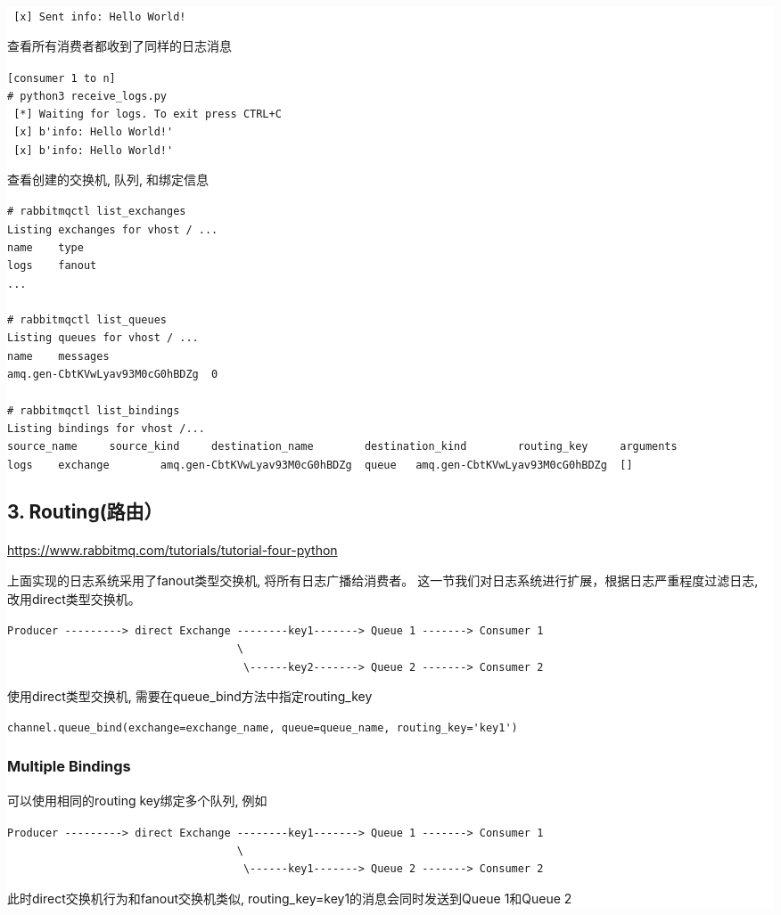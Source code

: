 ```
 [x] Sent info: Hello World!
```

查看所有消费者都收到了同样的日志消息
```
[consumer 1 to n]
# python3 receive_logs.py
 [*] Waiting for logs. To exit press CTRL+C
 [x] b'info: Hello World!'
 [x] b'info: Hello World!'
```
查看创建的交换机, 队列, 和绑定信息
```
# rabbitmqctl list_exchanges
Listing exchanges for vhost / ...
name    type
logs    fanout
...

# rabbitmqctl list_queues
Listing queues for vhost / ...
name    messages
amq.gen-CbtKVwLyav93M0cG0hBDZg  0

# rabbitmqctl list_bindings
Listing bindings for vhost /...
source_name     source_kind     destination_name        destination_kind        routing_key     arguments
logs    exchange        amq.gen-CbtKVwLyav93M0cG0hBDZg  queue   amq.gen-CbtKVwLyav93M0cG0hBDZg  []
```

## 3. Routing(路由）
https://www.rabbitmq.com/tutorials/tutorial-four-python

上面实现的日志系统采用了fanout类型交换机, 将所有日志广播给消费者。 这一节我们对日志系统进行扩展，根据日志严重程度过滤日志, 改用direct类型交换机。
```                                   
Producer ---------> direct Exchange --------key1-------> Queue 1 -------> Consumer 1
                                    \
                                     \------key2-------> Queue 2 -------> Consumer 2
```
使用direct类型交换机, 需要在queue_bind方法中指定routing_key
```
channel.queue_bind(exchange=exchange_name, queue=queue_name, routing_key='key1')
```

### Multiple Bindings
可以使用相同的routing key绑定多个队列, 例如
```
Producer ---------> direct Exchange	--------key1-------> Queue 1 -------> Consumer 1
                                    \
                                     \------key1-------> Queue 2 -------> Consumer 2
```
此时direct交换机行为和fanout交换机类似, routing_key=key1的消息会同时发送到Queue 1和Queue 2
